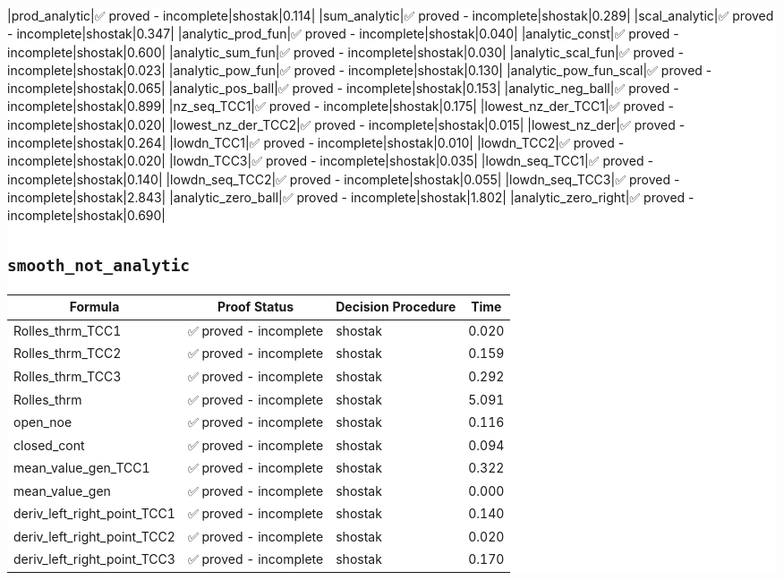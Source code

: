 |prod_analytic|✅ proved - incomplete|shostak|0.114|
|sum_analytic|✅ proved - incomplete|shostak|0.289|
|scal_analytic|✅ proved - incomplete|shostak|0.347|
|analytic_prod_fun|✅ proved - incomplete|shostak|0.040|
|analytic_const|✅ proved - incomplete|shostak|0.600|
|analytic_sum_fun|✅ proved - incomplete|shostak|0.030|
|analytic_scal_fun|✅ proved - incomplete|shostak|0.023|
|analytic_pow_fun|✅ proved - incomplete|shostak|0.130|
|analytic_pow_fun_scal|✅ proved - incomplete|shostak|0.065|
|analytic_pos_ball|✅ proved - incomplete|shostak|0.153|
|analytic_neg_ball|✅ proved - incomplete|shostak|0.899|
|nz_seq_TCC1|✅ proved - incomplete|shostak|0.175|
|lowest_nz_der_TCC1|✅ proved - incomplete|shostak|0.020|
|lowest_nz_der_TCC2|✅ proved - incomplete|shostak|0.015|
|lowest_nz_der|✅ proved - incomplete|shostak|0.264|
|lowdn_TCC1|✅ proved - incomplete|shostak|0.010|
|lowdn_TCC2|✅ proved - incomplete|shostak|0.020|
|lowdn_TCC3|✅ proved - incomplete|shostak|0.035|
|lowdn_seq_TCC1|✅ proved - incomplete|shostak|0.140|
|lowdn_seq_TCC2|✅ proved - incomplete|shostak|0.055|
|lowdn_seq_TCC3|✅ proved - incomplete|shostak|2.843|
|analytic_zero_ball|✅ proved - incomplete|shostak|1.802|
|analytic_zero_right|✅ proved - incomplete|shostak|0.690|

## `smooth_not_analytic`

| Formula | Proof Status | Decision Procedure | Time |
| ---     | ---          | ---                | ---  |
|Rolles_thrm_TCC1|✅ proved - incomplete|shostak|0.020|
|Rolles_thrm_TCC2|✅ proved - incomplete|shostak|0.159|
|Rolles_thrm_TCC3|✅ proved - incomplete|shostak|0.292|
|Rolles_thrm|✅ proved - incomplete|shostak|5.091|
|open_noe|✅ proved - incomplete|shostak|0.116|
|closed_cont|✅ proved - incomplete|shostak|0.094|
|mean_value_gen_TCC1|✅ proved - incomplete|shostak|0.322|
|mean_value_gen|✅ proved - incomplete|shostak|0.000|
|deriv_left_right_point_TCC1|✅ proved - incomplete|shostak|0.140|
|deriv_left_right_point_TCC2|✅ proved - incomplete|shostak|0.020|
|deriv_left_right_point_TCC3|✅ proved - incomplete|shostak|0.170|
